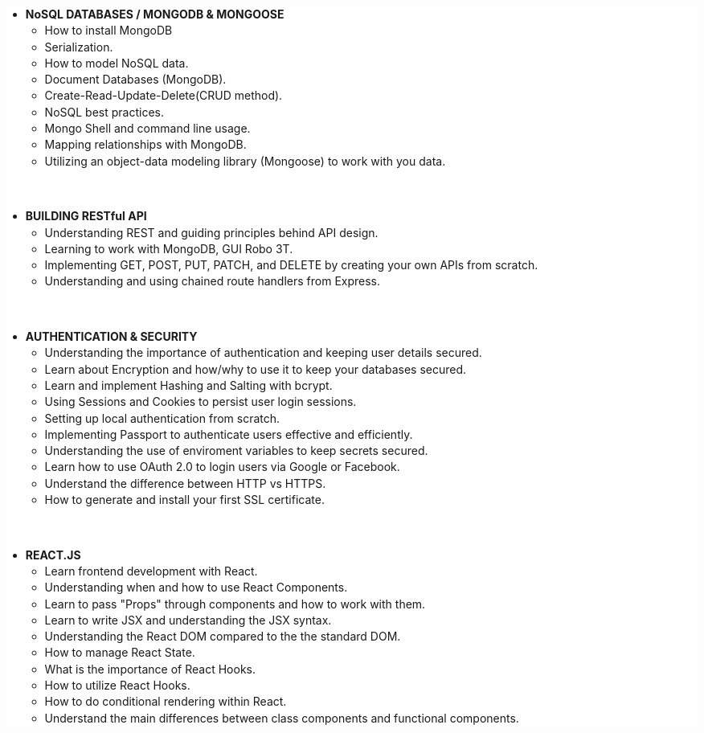 * **NoSQL DATABASES / MONGODB & MONGOOSE**
    * How to install MongoDB
    * Serialization.
    * How to model NoSQL data.
    * Document Databases (MongoDB).
    * Create-Read-Update-Delete(CRUD method).
    * NoSQL best practices.
    * Mongo Shell and command line usage.
    * Mapping relationships with MongoDB.
    * Utilizing an object-data modeling library (Mongoose) to work with you data.
<p>&nbsp;</p>

* **BUILDING RESTful API**
    * Understanding REST and guiding principles behind API design.
    * Learning to work with MongoDB, GUI Robo 3T.
    * Implementing GET, POST, PUT, PATCH, and DELETE by creating your own APIs from scratch.
    * Understanding and using chained route handlers from Express.
<p>&nbsp;</p>

* **AUTHENTICATION & SECURITY**
    * Understanding the importance of authentication and keeping user details secured.
    * Learn about Encryption and how/why to use it to keep your databases secured.
    * Learn and implement Hashing and Salting with bcrypt.
    * Using Sessions and Cookies to persist user login sessions.
    * Setting up local authentication from scratch.
    * Implementing Passport to authenticate users effective and efficiently.
    * Understanding the use of enviroment variables to keep secrets secured.
    * Learn how to use OAuth 2.0 to login users via Google or Facebook.
    * Understand the difference between HTTP vs HTTPS.
    * How to generate and install your first SSL certificate.
<p>&nbsp;</p>

* **REACT.JS**
    * Learn frontend development with React.
    * Understanding when and how to use React Components.
    * Learn to pass "Props" through components and how to work with them.
    * Learn to write JSX and understanding the JSX syntax.
    * Understanding the React DOM compared to the the standard DOM.
    * How to manage React State.
    * What is the importance of React Hooks.
    * How to utilize React Hooks.
    * How to do conditional rendering within React.
    * Understand the main differences between class components and functional components.


